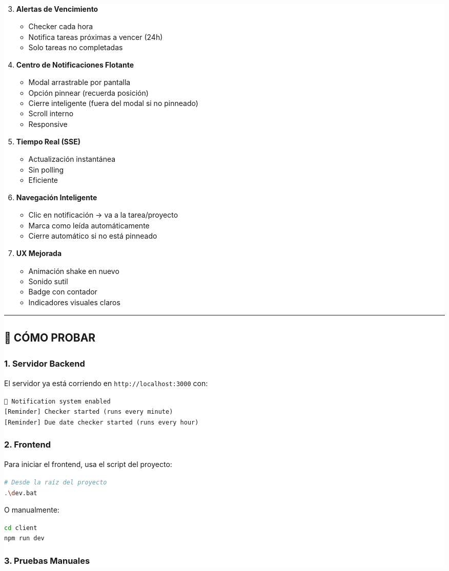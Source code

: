 3. **Alertas de Vencimiento**
   - Checker cada hora
   - Notifica tareas próximas a vencer (24h)
   - Solo tareas no completadas

4. **Centro de Notificaciones Flotante**
   - Modal arrastrable por pantalla
   - Opción pinnear (recuerda posición)
   - Cierre inteligente (fuera del modal si no pinneado)
   - Scroll interno
   - Responsive

5. **Tiempo Real (SSE)**
   - Actualización instantánea
   - Sin polling
   - Eficiente

6. **Navegación Inteligente**
   - Clic en notificación → va a la tarea/proyecto
   - Marca como leída automáticamente
   - Cierre automático si no está pinneado

7. **UX Mejorada**
   - Animación shake en nuevo
   - Sonido sutil
   - Badge con contador
   - Indicadores visuales claros

---

## 🚀 CÓMO PROBAR

### 1. Servidor Backend
El servidor ya está corriendo en `http://localhost:3000` con:
```
🔔 Notification system enabled
[Reminder] Checker started (runs every minute)
[Reminder] Due date checker started (runs every hour)
```

### 2. Frontend
Para iniciar el frontend, usa el script del proyecto:
```bash
# Desde la raíz del proyecto
.\dev.bat
```

O manualmente:
```bash
cd client
npm run dev
```

### 3. Pruebas Manuales
